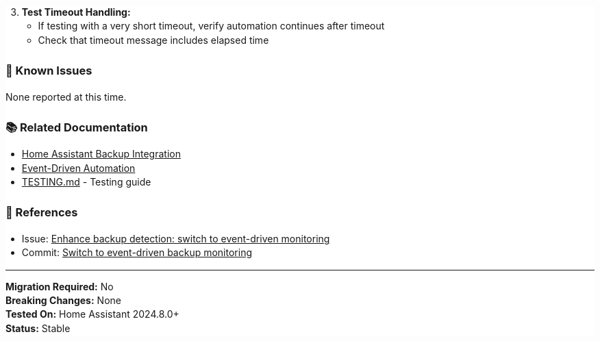 3. **Test Timeout Handling:**
   - If testing with a very short timeout, verify automation continues after timeout
   - Check that timeout message includes elapsed time

### 🐛 Known Issues

None reported at this time.

### 📚 Related Documentation

- [Home Assistant Backup Integration](https://www.home-assistant.io/integrations/backup/)
- [Event-Driven Automation](https://www.home-assistant.io/docs/automation/trigger/#state-trigger)
- [TESTING.md](../TESTING.md) - Testing guide

### 🔗 References

- Issue: [Enhance backup detection: switch to event-driven monitoring](https://github.com/Bibbleq/HA-Update-Blueprint/issues/XXX)
- Commit: [Switch to event-driven backup monitoring](https://github.com/Bibbleq/HA-Update-Blueprint/commit/XXX)

---

**Migration Required:** No  
**Breaking Changes:** None  
**Tested On:** Home Assistant 2024.8.0+  
**Status:** Stable
